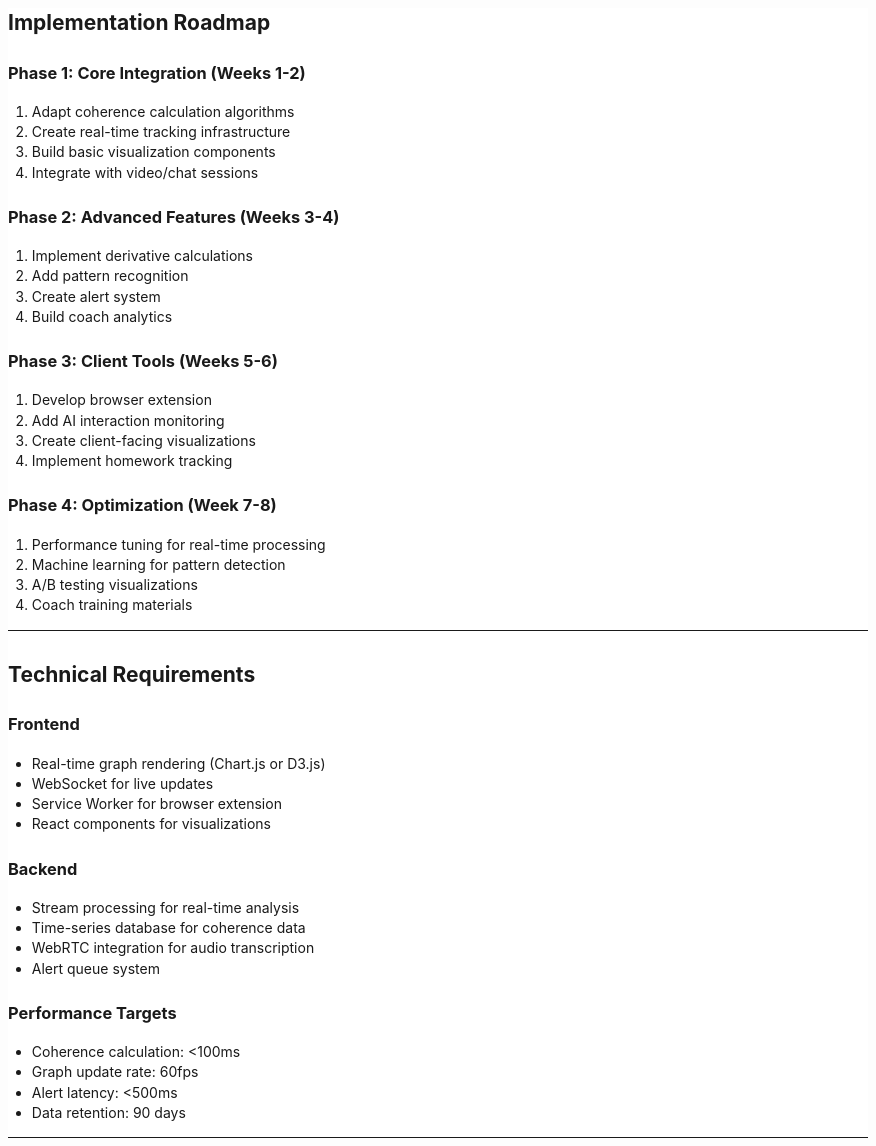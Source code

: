 
## Implementation Roadmap

### Phase 1: Core Integration (Weeks 1-2)
1. Adapt coherence calculation algorithms
2. Create real-time tracking infrastructure
3. Build basic visualization components
4. Integrate with video/chat sessions

### Phase 2: Advanced Features (Weeks 3-4)
1. Implement derivative calculations
2. Add pattern recognition
3. Create alert system
4. Build coach analytics

### Phase 3: Client Tools (Weeks 5-6)
1. Develop browser extension
2. Add AI interaction monitoring
3. Create client-facing visualizations
4. Implement homework tracking

### Phase 4: Optimization (Week 7-8)
1. Performance tuning for real-time processing
2. Machine learning for pattern detection
3. A/B testing visualizations
4. Coach training materials

---

## Technical Requirements

### Frontend
- Real-time graph rendering (Chart.js or D3.js)
- WebSocket for live updates
- Service Worker for browser extension
- React components for visualizations

### Backend
- Stream processing for real-time analysis
- Time-series database for coherence data
- WebRTC integration for audio transcription
- Alert queue system

### Performance Targets
- Coherence calculation: <100ms
- Graph update rate: 60fps
- Alert latency: <500ms
- Data retention: 90 days

---
